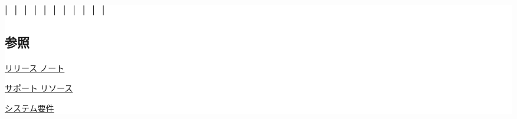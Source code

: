 | &nbsp; | &nbsp; | &nbsp; | &nbsp; | &nbsp; | &nbsp; | &nbsp; | &nbsp; | &nbsp; | &nbsp; |

## <a name="see-also"></a>参照

[リリース ノート](../../connect/php/release-notes-php-sql-driver.md)

[サポート リソース](../../connect/php/support-resources-for-the-php-sql-driver.md)

[システム要件](../../connect/php/system-requirements-for-the-php-sql-driver.md)
